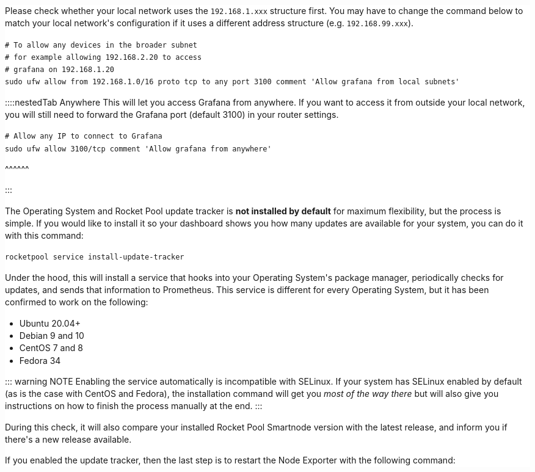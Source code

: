 Please check whether your local network uses the `192.168.1.xxx` structure first.
You may have to change the command below to match your local network's configuration if it uses a different address structure (e.g. `192.168.99.xxx`).

```shell
# To allow any devices in the broader subnet
# for example allowing 192.168.2.20 to access
# grafana on 192.168.1.20
sudo ufw allow from 192.168.1.0/16 proto tcp to any port 3100 comment 'Allow grafana from local subnets'
```

::::nestedTab Anywhere
This will let you access Grafana from anywhere.
If you want to access it from outside your local network, you will still need to forward the Grafana port (default 3100) in your router settings.

```shell
# Allow any IP to connect to Grafana
sudo ufw allow 3100/tcp comment 'Allow grafana from anywhere'
```

^^^^^^

:::

The Operating System and Rocket Pool update tracker is **not installed by default** for maximum flexibility, but the process is simple.
If you would like to install it so your dashboard shows you how many updates are available for your system, you can do it with this command:

```
rocketpool service install-update-tracker
```

Under the hood, this will install a service that hooks into your Operating System's package manager, periodically checks for updates, and sends that information to Prometheus.
This service is different for every Operating System, but it has been confirmed to work on the following:

- Ubuntu 20.04+
- Debian 9 and 10
- CentOS 7 and 8
- Fedora 34

::: warning NOTE
Enabling the service automatically is incompatible with SELinux.
If your system has SELinux enabled by default (as is the case with CentOS and Fedora), the installation command will get you _most of the way there_ but will also give you instructions on how to finish the process manually at the end.
:::

During this check, it will also compare your installed Rocket Pool Smartnode version with the latest release, and inform you if there's a new release available.

If you enabled the update tracker, then the last step is to restart the Node Exporter with the following command:
